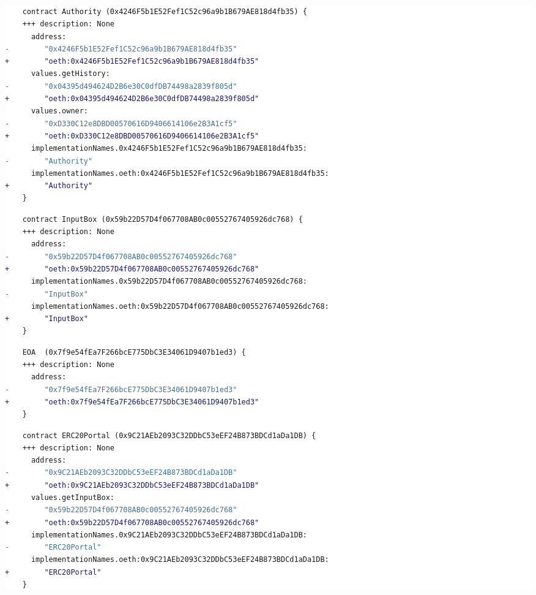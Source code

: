 ```diff
    contract Authority (0x4246F5b1E52Fef1C52c96a9b1B679AE818d4fb35) {
    +++ description: None
      address:
-        "0x4246F5b1E52Fef1C52c96a9b1B679AE818d4fb35"
+        "oeth:0x4246F5b1E52Fef1C52c96a9b1B679AE818d4fb35"
      values.getHistory:
-        "0x04395d494624D2B6e30C0dfDB74498a2839f805d"
+        "oeth:0x04395d494624D2B6e30C0dfDB74498a2839f805d"
      values.owner:
-        "0xD330C12e8DBD00570616D9406614106e2B3A1cf5"
+        "oeth:0xD330C12e8DBD00570616D9406614106e2B3A1cf5"
      implementationNames.0x4246F5b1E52Fef1C52c96a9b1B679AE818d4fb35:
-        "Authority"
      implementationNames.oeth:0x4246F5b1E52Fef1C52c96a9b1B679AE818d4fb35:
+        "Authority"
    }
```

```diff
    contract InputBox (0x59b22D57D4f067708AB0c00552767405926dc768) {
    +++ description: None
      address:
-        "0x59b22D57D4f067708AB0c00552767405926dc768"
+        "oeth:0x59b22D57D4f067708AB0c00552767405926dc768"
      implementationNames.0x59b22D57D4f067708AB0c00552767405926dc768:
-        "InputBox"
      implementationNames.oeth:0x59b22D57D4f067708AB0c00552767405926dc768:
+        "InputBox"
    }
```

```diff
    EOA  (0x7f9e54fEa7F266bcE775DbC3E34061D9407b1ed3) {
    +++ description: None
      address:
-        "0x7f9e54fEa7F266bcE775DbC3E34061D9407b1ed3"
+        "oeth:0x7f9e54fEa7F266bcE775DbC3E34061D9407b1ed3"
    }
```

```diff
    contract ERC20Portal (0x9C21AEb2093C32DDbC53eEF24B873BDCd1aDa1DB) {
    +++ description: None
      address:
-        "0x9C21AEb2093C32DDbC53eEF24B873BDCd1aDa1DB"
+        "oeth:0x9C21AEb2093C32DDbC53eEF24B873BDCd1aDa1DB"
      values.getInputBox:
-        "0x59b22D57D4f067708AB0c00552767405926dc768"
+        "oeth:0x59b22D57D4f067708AB0c00552767405926dc768"
      implementationNames.0x9C21AEb2093C32DDbC53eEF24B873BDCd1aDa1DB:
-        "ERC20Portal"
      implementationNames.oeth:0x9C21AEb2093C32DDbC53eEF24B873BDCd1aDa1DB:
+        "ERC20Portal"
    }
```
